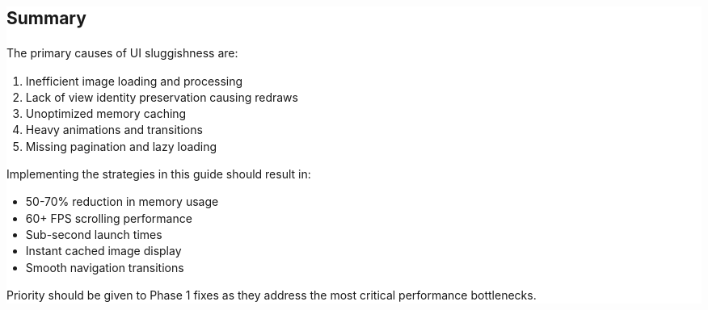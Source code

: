 ## Summary

The primary causes of UI sluggishness are:
1. Inefficient image loading and processing
2. Lack of view identity preservation causing redraws
3. Unoptimized memory caching
4. Heavy animations and transitions
5. Missing pagination and lazy loading

Implementing the strategies in this guide should result in:
- 50-70% reduction in memory usage
- 60+ FPS scrolling performance
- Sub-second launch times
- Instant cached image display
- Smooth navigation transitions

Priority should be given to Phase 1 fixes as they address the most critical performance bottlenecks.